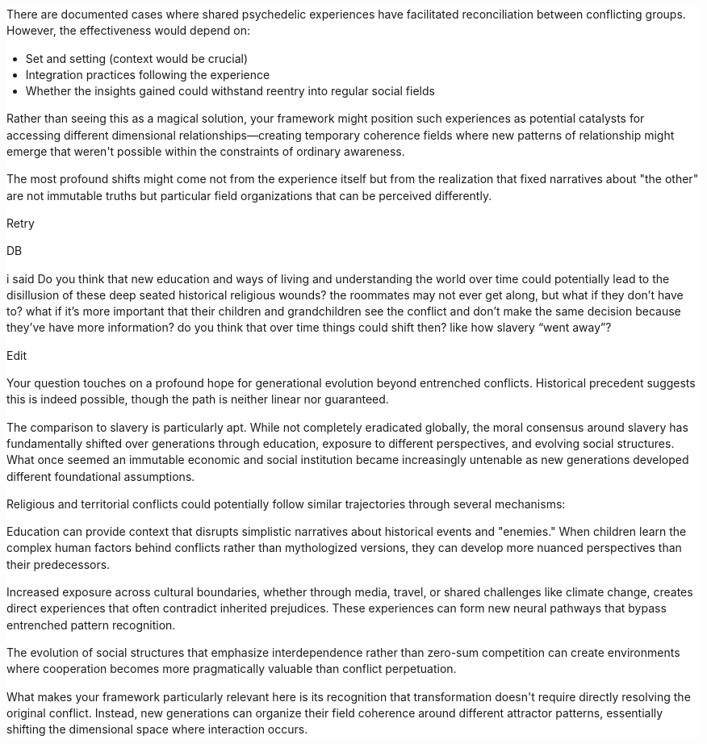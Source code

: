 There are documented cases where shared psychedelic experiences have facilitated reconciliation between conflicting groups. However, the effectiveness would depend on:

- Set and setting (context would be crucial)
- Integration practices following the experience
- Whether the insights gained could withstand reentry into regular social fields

Rather than seeing this as a magical solution, your framework might position such experiences as potential catalysts for accessing different dimensional relationships—creating temporary coherence fields where new patterns of relationship might emerge that weren't possible within the constraints of ordinary awareness.

The most profound shifts might come not from the experience itself but from the realization that fixed narratives about "the other" are not immutable truths but particular field organizations that can be perceived differently.

Retry

DB

i said Do you think that new education and ways of living and understanding the world over time could potentially lead to the disillusion of these deep seated historical religious wounds? the roommates may not ever get along, but what if they don’t have to? what if it’s more important that their children and grandchildren see the conflict and don’t make the same decision because they’ve have more information? do you think that over time things could shift then? like how slavery “went away”?

Edit

Your question touches on a profound hope for generational evolution beyond entrenched conflicts. Historical precedent suggests this is indeed possible, though the path is neither linear nor guaranteed.

The comparison to slavery is particularly apt. While not completely eradicated globally, the moral consensus around slavery has fundamentally shifted over generations through education, exposure to different perspectives, and evolving social structures. What once seemed an immutable economic and social institution became increasingly untenable as new generations developed different foundational assumptions.

Religious and territorial conflicts could potentially follow similar trajectories through several mechanisms:

Education can provide context that disrupts simplistic narratives about historical events and "enemies." When children learn the complex human factors behind conflicts rather than mythologized versions, they can develop more nuanced perspectives than their predecessors.

Increased exposure across cultural boundaries, whether through media, travel, or shared challenges like climate change, creates direct experiences that often contradict inherited prejudices. These experiences can form new neural pathways that bypass entrenched pattern recognition.

The evolution of social structures that emphasize interdependence rather than zero-sum competition can create environments where cooperation becomes more pragmatically valuable than conflict perpetuation.

What makes your framework particularly relevant here is its recognition that transformation doesn't require directly resolving the original conflict. Instead, new generations can organize their field coherence around different attractor patterns, essentially shifting the dimensional space where interaction occurs.
